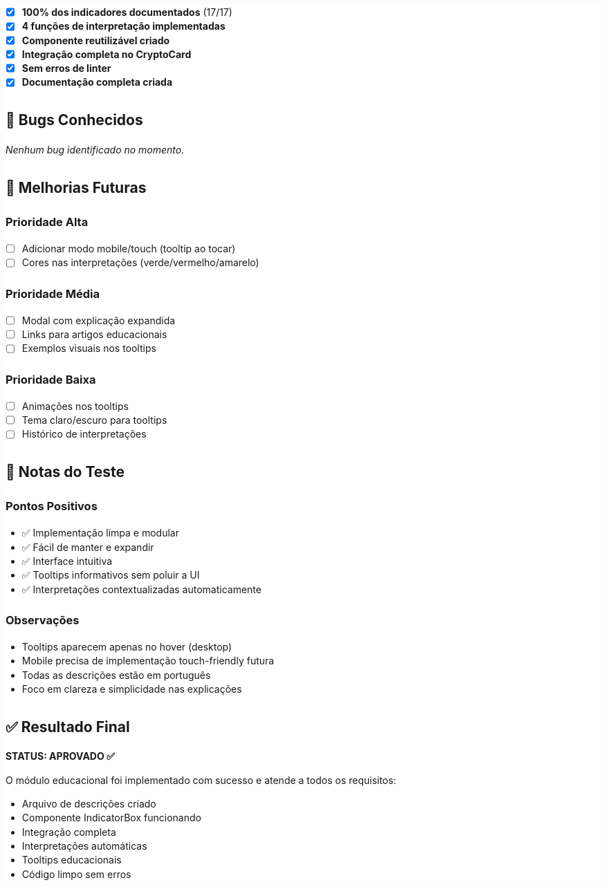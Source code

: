 - [x] **100% dos indicadores documentados** (17/17)
- [x] **4 funções de interpretação implementadas**
- [x] **Componente reutilizável criado**
- [x] **Integração completa no CryptoCard**
- [x] **Sem erros de linter**
- [x] **Documentação completa criada**

## 🐛 Bugs Conhecidos

*Nenhum bug identificado no momento.*

## 🚀 Melhorias Futuras

### Prioridade Alta
- [ ] Adicionar modo mobile/touch (tooltip ao tocar)
- [ ] Cores nas interpretações (verde/vermelho/amarelo)

### Prioridade Média
- [ ] Modal com explicação expandida
- [ ] Links para artigos educacionais
- [ ] Exemplos visuais nos tooltips

### Prioridade Baixa
- [ ] Animações nos tooltips
- [ ] Tema claro/escuro para tooltips
- [ ] Histórico de interpretações

## 📝 Notas do Teste

### Pontos Positivos
- ✅ Implementação limpa e modular
- ✅ Fácil de manter e expandir
- ✅ Interface intuitiva
- ✅ Tooltips informativos sem poluir a UI
- ✅ Interpretações contextualizadas automaticamente

### Observações
- Tooltips aparecem apenas no hover (desktop)
- Mobile precisa de implementação touch-friendly futura
- Todas as descrições estão em português
- Foco em clareza e simplicidade nas explicações

## ✅ Resultado Final

**STATUS: APROVADO ✅**

O módulo educacional foi implementado com sucesso e atende a todos os requisitos:
- Arquivo de descrições criado
- Componente IndicatorBox funcionando
- Integração completa
- Interpretações automáticas
- Tooltips educacionais
- Código limpo sem erros
